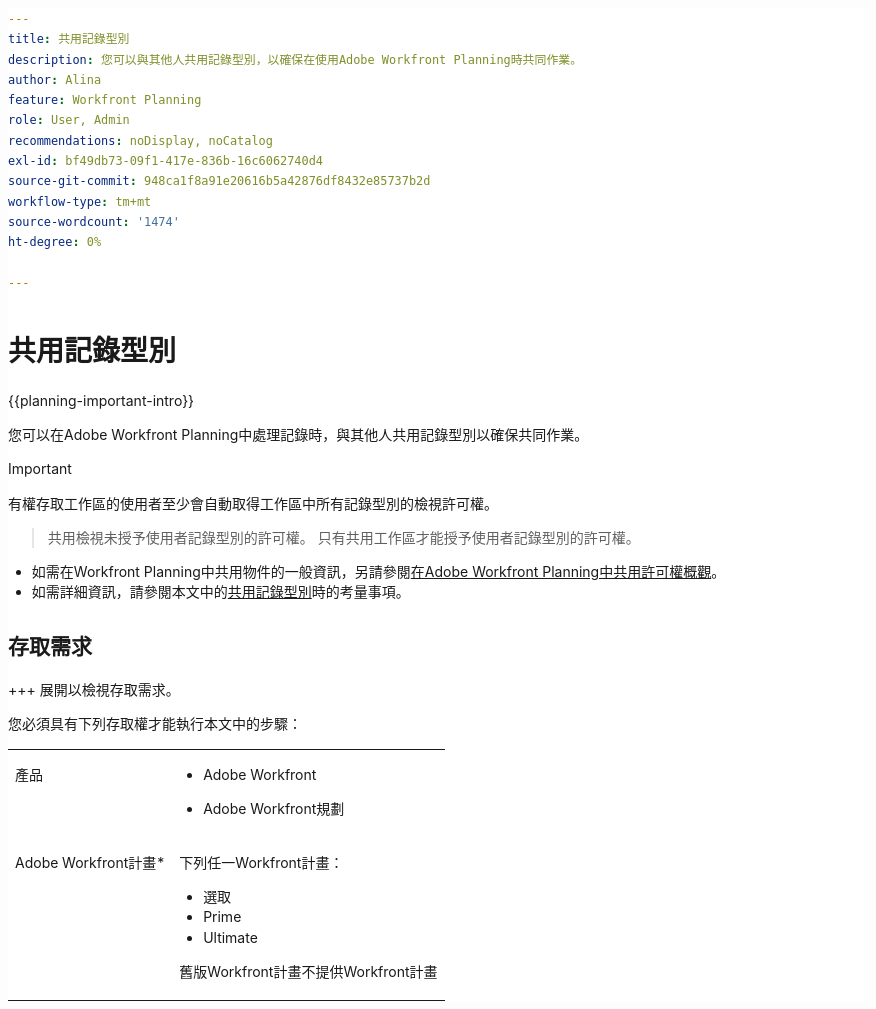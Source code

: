 ```yaml
---
title: 共用記錄型別
description: 您可以與其他人共用記錄型別，以確保在使用Adobe Workfront Planning時共同作業。
author: Alina
feature: Workfront Planning
role: User, Admin
recommendations: noDisplay, noCatalog
exl-id: bf49db73-09f1-417e-836b-16c6062740d4
source-git-commit: 948ca1f8a91e20616b5a42876df8432e85737b2d
workflow-type: tm+mt
source-wordcount: '1474'
ht-degree: 0%

---
```





# 共用記錄型別



{{planning-important-intro}}

您可以在Adobe Workfront Planning中處理記錄時，與其他人共用記錄型別以確保共同作業。

>[!IMPORTANT]
>
>有權存取工作區的使用者至少會自動取得工作區中所有記錄型別的檢視許可權。
>>共用檢視未授予使用者記錄型別的許可權。 只有共用工作區才能授予使用者記錄型別的許可權。
>
>* 如需在Workfront Planning中共用物件的一般資訊，另請參閱[在Adobe Workfront Planning中共用許可權概觀](/help/quicksilver/planning/access/sharing-permissions-overview.md)。
>* 如需詳細資訊，請參閱本文中的[共用記錄型別](#considerations-when-sharing-record-types)時的考量事項。

## 存取需求

+++ 展開以檢視存取需求。



您必須具有下列存取權才能執行本文中的步驟：

<table style="table-layout:auto"> 
<col> 
</col> 
<col> 
</col> 
<tbody> 
    <tr> 
<tr> 
<td> 
   <p> 產品</p> </td> 
   <td> 
   <ul><li><p> Adobe Workfront</p></li> 
   <li><p> Adobe Workfront規劃<p></li></ul></td> 
  </tr>   
<tr> 
   <td role="rowheader"><p>Adobe Workfront計畫*</p></td> 
   <td> 
<p>下列任一Workfront計畫：</p> 
<ul><li>選取</li> 
<li>Prime</li> 
<li>Ultimate</li></ul> 
<p>舊版Workfront計畫不提供Workfront計畫</p> 